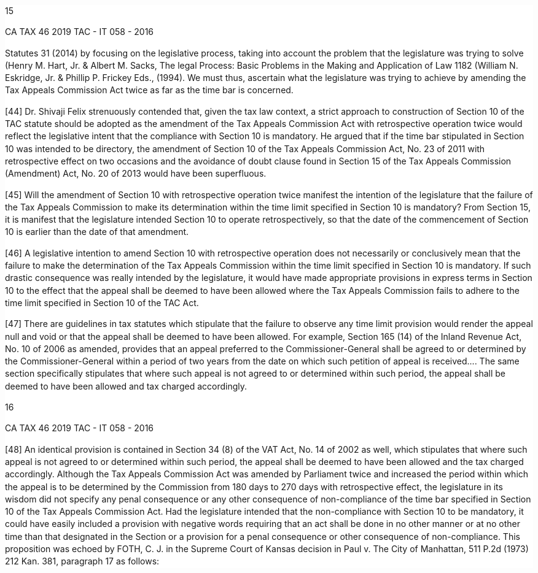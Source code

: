 15

CA TAX 46 2019 TAC - IT 058 - 2016

Statutes 31 (2014) by focusing on the legislative process, taking into account the problem that the legislature was trying to solve (Henry M. Hart, Jr. & Albert M. Sacks, The legal Process: Basic Problems in the Making and Application of Law 1182 (William N. Eskridge, Jr. & Phillip P. Frickey Eds., (1994). We must thus, ascertain what the legislature was trying to achieve by amending the Tax Appeals Commission Act twice as far as the time bar is concerned.

[44] Dr. Shivaji Felix strenuously contended that, given the tax law context, a strict approach to construction of Section 10 of the TAC statute should be adopted as the amendment of the Tax Appeals Commission Act with retrospective operation twice would reflect the legislative intent that the compliance with Section 10 is mandatory. He argued that if the time bar stipulated in Section 10 was intended to be directory, the amendment of Section 10 of the Tax Appeals Commission Act, No. 23 of 2011 with retrospective effect on two occasions and the avoidance of doubt clause found in Section 15 of the Tax Appeals Commission (Amendment) Act, No. 20 of 2013 would have been superfluous.

[45] Will the amendment of Section 10 with retrospective operation twice manifest the intention of the legislature that the failure of the Tax Appeals Commission to make its determination within the time limit specified in Section 10 is mandatory? From Section 15, it is manifest that the legislature intended Section 10 to operate retrospectively, so that the date of the commencement of Section 10 is earlier than the date of that amendment.

[46] A legislative intention to amend Section 10 with retrospective operation does not necessarily or conclusively mean that the failure to make the determination of the Tax Appeals Commission within the time limit specified in Section 10 is mandatory. If such drastic consequence was really intended by the legislature, it would have made appropriate provisions in express terms in Section 10 to the effect that the appeal shall be deemed to have been allowed where the Tax Appeals Commission fails to adhere to the time limit specified in Section 10 of the TAC Act.

[47] There are guidelines in tax statutes which stipulate that the failure to observe any time limit provision would render the appeal null and void or that the appeal shall be deemed to have been allowed. For example, Section 165 (14) of the Inland Revenue Act, No. 10 of 2006 as amended, provides that an appeal preferred to the Commissioner-General shall be agreed to or determined by the Commissioner-General within a period of two years from the date on which such petition of appeal is received.... The same section specifically stipulates that where such appeal is not agreed to or determined within such period, the appeal shall be deemed to have been allowed and tax charged accordingly.

16

CA TAX 46 2019 TAC - IT 058 - 2016

[48] An identical provision is contained in Section 34 (8) of the VAT Act, No. 14 of 2002 as well, which stipulates that where such appeal is not agreed to or determined within such period, the appeal shall be deemed to have been allowed and the tax charged accordingly. Although the Tax Appeals Commission Act was amended by Parliament twice and increased the period within which the appeal is to be determined by the Commission from 180 days to 270 days with retrospective effect, the legislature in its wisdom did not specify any penal consequence or any other consequence of non-compliance of the time bar specified in Section 10 of the Tax Appeals Commission Act. Had the legislature intended that the non-compliance with Section 10 to be mandatory, it could have easily included a provision with negative words requiring that an act shall be done in no other manner or at no other time than that designated in the Section or a provision for a penal consequence or other consequence of non-compliance. This proposition was echoed by FOTH, C. J. in the Supreme Court of Kansas decision in Paul v. The City of Manhattan, 511 P.2d (1973) 212 Kan. 381, paragraph 17 as follows:
